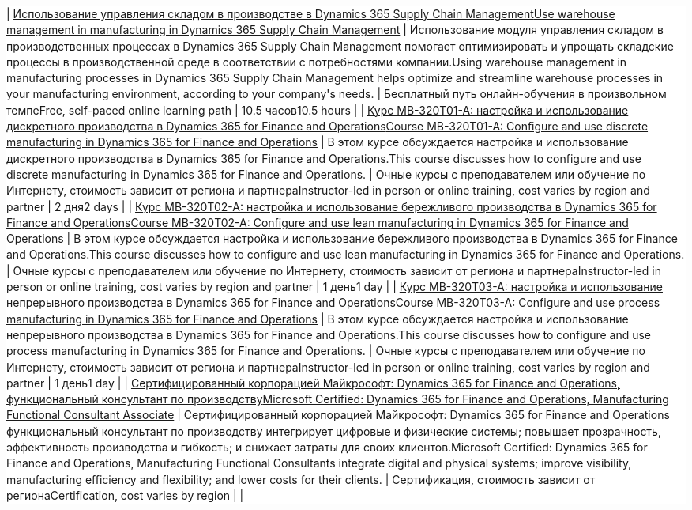 | [<span data-ttu-id="b0de8-302">Использование управления складом в производстве в Dynamics 365 Supply Chain Management</span><span class="sxs-lookup"><span data-stu-id="b0de8-302">Use warehouse management in manufacturing in Dynamics 365 Supply Chain Management</span></span>](https://docs.microsoft.com/learn/paths/use-warehouse-manufacturing-dyn365-supply-chain-mgmt/) | <span data-ttu-id="b0de8-303">Использование модуля управления складом в производственных процессах в Dynamics 365 Supply Chain Management помогает оптимизировать и упрощать складские процессы в производственной среде в соответствии с потребностями компании.</span><span class="sxs-lookup"><span data-stu-id="b0de8-303">Using warehouse management in manufacturing processes in Dynamics 365 Supply Chain Management helps optimize and streamline warehouse processes in your manufacturing environment, according to your company's needs.</span></span> | <span data-ttu-id="b0de8-304">Бесплатный путь онлайн-обучения в произвольном темпе</span><span class="sxs-lookup"><span data-stu-id="b0de8-304">Free, self-paced online learning path</span></span> | <span data-ttu-id="b0de8-305">10.5 часов</span><span class="sxs-lookup"><span data-stu-id="b0de8-305">10.5 hours</span></span> |
| [<span data-ttu-id="b0de8-306">Курс MB-320T01-A: настройка и использование дискретного производства в Dynamics 365 for Finance and Operations</span><span class="sxs-lookup"><span data-stu-id="b0de8-306">Course MB-320T01-A: Configure and use discrete manufacturing in Dynamics 365 for Finance and Operations</span></span>](https://www.microsoft.com/learning/course.aspx?cid=MB-320T01) | <span data-ttu-id="b0de8-307">В этом курсе обсуждается настройка и использование дискретного производства в Dynamics 365 for Finance and Operations.</span><span class="sxs-lookup"><span data-stu-id="b0de8-307">This course discusses how to configure and use discrete manufacturing in Dynamics 365 for Finance and Operations.</span></span> | <span data-ttu-id="b0de8-308">Очные курсы с преподавателем или обучение по Интернету, стоимость зависит от региона и партнера</span><span class="sxs-lookup"><span data-stu-id="b0de8-308">Instructor-led in person or online training, cost varies by region and partner</span></span> | <span data-ttu-id="b0de8-309">2 дня</span><span class="sxs-lookup"><span data-stu-id="b0de8-309">2 days</span></span> |
| [<span data-ttu-id="b0de8-310">Курс MB-320T02-A: настройка и использование бережливого производства в Dynamics 365 for Finance and Operations</span><span class="sxs-lookup"><span data-stu-id="b0de8-310">Course MB-320T02-A: Configure and use lean manufacturing in Dynamics 365 for Finance and Operations</span></span>](https://www.microsoft.com/learning/course.aspx?cid=MB-320T02) | <span data-ttu-id="b0de8-311">В этом курсе обсуждается настройка и использование бережливого производства в Dynamics 365 for Finance and Operations.</span><span class="sxs-lookup"><span data-stu-id="b0de8-311">This course discusses how to configure and use lean manufacturing in Dynamics 365 for Finance and Operations.</span></span> | <span data-ttu-id="b0de8-312">Очные курсы с преподавателем или обучение по Интернету, стоимость зависит от региона и партнера</span><span class="sxs-lookup"><span data-stu-id="b0de8-312">Instructor-led in person or online training, cost varies by region and partner</span></span> | <span data-ttu-id="b0de8-313">1 день</span><span class="sxs-lookup"><span data-stu-id="b0de8-313">1 day</span></span> |
| [<span data-ttu-id="b0de8-314">Курс MB-320T03-A: настройка и использование непрерывного производства в Dynamics 365 for Finance and Operations</span><span class="sxs-lookup"><span data-stu-id="b0de8-314">Course MB-320T03-A: Configure and use process manufacturing in Dynamics 365 for Finance and Operations</span></span>](https://www.microsoft.com/learning/course.aspx?cid=MB-320T03) | <span data-ttu-id="b0de8-315">В этом курсе обсуждается настройка и использование непрерывного производства в Dynamics 365 for Finance and Operations.</span><span class="sxs-lookup"><span data-stu-id="b0de8-315">This course discusses how to configure and use process manufacturing in Dynamics 365 for Finance and Operations.</span></span> | <span data-ttu-id="b0de8-316">Очные курсы с преподавателем или обучение по Интернету, стоимость зависит от региона и партнера</span><span class="sxs-lookup"><span data-stu-id="b0de8-316">Instructor-led in person or online training, cost varies by region and partner</span></span> | <span data-ttu-id="b0de8-317">1 день</span><span class="sxs-lookup"><span data-stu-id="b0de8-317">1 day</span></span> |
| [<span data-ttu-id="b0de8-318">Сертифицированный корпорацией Майкрософт: Dynamics 365 for Finance and Operations, функциональный консультант по производству</span><span class="sxs-lookup"><span data-stu-id="b0de8-318">Microsoft Certified: Dynamics 365 for Finance and Operations, Manufacturing Functional Consultant Associate</span></span>](https://www.microsoft.com/learning/d365-functional-consultant-manufacturing.aspx) | <span data-ttu-id="b0de8-319">Сертифицированный корпорацией Майкрософт: Dynamics 365 for Finance and Operations функциональный консультант по производству интегрирует цифровые и физические системы; повышает прозрачность, эффективность производства и гибкость; и снижает затраты для своих клиентов.</span><span class="sxs-lookup"><span data-stu-id="b0de8-319">Microsoft Certified: Dynamics 365 for Finance and Operations, Manufacturing Functional Consultants integrate digital and physical systems; improve visibility, manufacturing efficiency and flexibility; and lower costs for their clients.</span></span> | <span data-ttu-id="b0de8-320">Сертификация, стоимость зависит от региона</span><span class="sxs-lookup"><span data-stu-id="b0de8-320">Certification, cost varies by region</span></span> |  |
